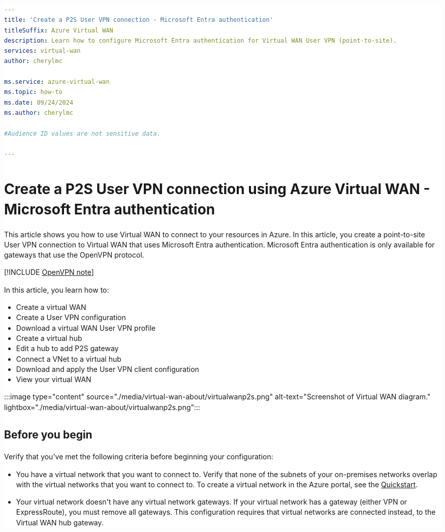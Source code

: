 ```yaml
---
title: 'Create a P2S User VPN connection - Microsoft Entra authentication'
titleSuffix: Azure Virtual WAN
description: Learn how to configure Microsoft Entra authentication for Virtual WAN User VPN (point-to-site).
services: virtual-wan
author: cherylmc

ms.service: azure-virtual-wan
ms.topic: how-to
ms.date: 09/24/2024
ms.author: cherylmc 

#Audience ID values are not sensitive data.

---
```

# Create a P2S User VPN connection using Azure Virtual WAN - Microsoft Entra authentication

This article shows you how to use Virtual WAN to connect to your resources in Azure. In this article, you create a point-to-site User VPN connection to Virtual WAN that uses Microsoft Entra authentication. Microsoft Entra authentication is only available for gateways that use the OpenVPN protocol.

[!INCLUDE [OpenVPN note](../../includes/vpn-gateway-openvpn-auth-include.md)]

In this article, you learn how to:

* Create a virtual WAN
* Create a User VPN configuration
* Download a virtual WAN User VPN profile
* Create a virtual hub
* Edit a hub to add P2S gateway
* Connect a VNet to a virtual hub
* Download and apply the User VPN client configuration
* View your virtual WAN

:::image type="content" source="./media/virtual-wan-about/virtualwanp2s.png" alt-text="Screenshot of Virtual WAN diagram." lightbox="./media/virtual-wan-about/virtualwanp2s.png":::

## Before you begin

Verify that you've met the following criteria before beginning your configuration:

* You have a virtual network that you want to connect to. Verify that none of the subnets of your on-premises networks overlap with the virtual networks that you want to connect to. To create a virtual network in the Azure portal, see the [Quickstart](../virtual-network/quick-create-portal.md).

* Your virtual network doesn't have any virtual network gateways. If your virtual network has a gateway (either VPN or ExpressRoute), you must remove all gateways. This configuration requires that virtual networks are connected instead, to the Virtual WAN hub gateway.
